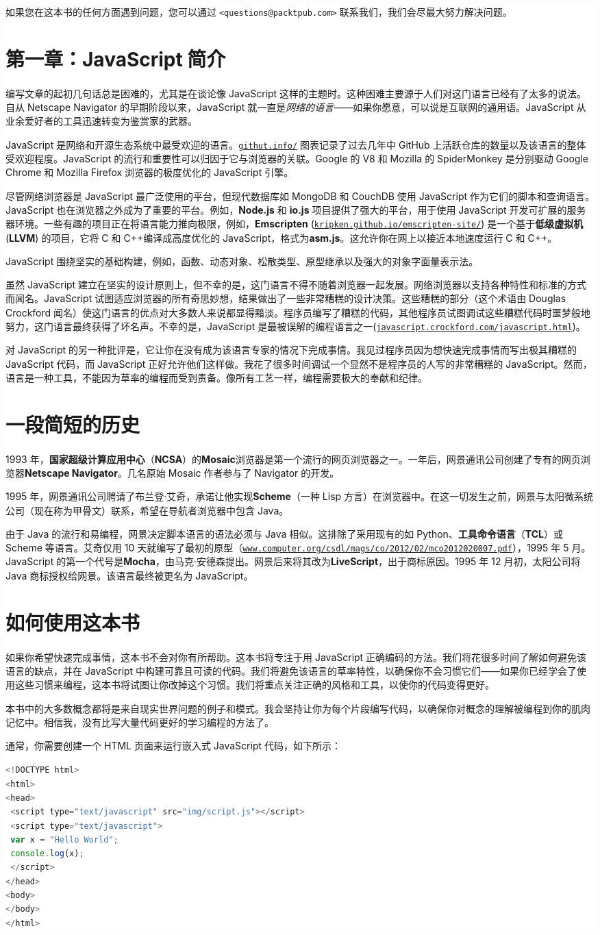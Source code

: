 如果您在这本书的任何方面遇到问题，您可以通过 `<questions@packtpub.com>` 联系我们，我们会尽最大努力解决问题。


# 第一章：JavaScript 简介

编写文章的起初几句话总是困难的，尤其是在谈论像 JavaScript 这样的主题时。这种困难主要源于人们对这门语言已经有了太多的说法。自从 Netscape Navigator 的早期阶段以来，JavaScript 就一直是*网络的语言*——如果你愿意，可以说是互联网的通用语。JavaScript 从业余爱好者的工具迅速转变为鉴赏家的武器。

JavaScript 是网络和开源生态系统中最受欢迎的语言。[`githut.info/`](http://githut.info/) 图表记录了过去几年中 GitHub 上活跃仓库的数量以及该语言的整体受欢迎程度。JavaScript 的流行和重要性可以归因于它与浏览器的关联。Google 的 V8 和 Mozilla 的 SpiderMonkey 是分别驱动 Google Chrome 和 Mozilla Firefox 浏览器的极度优化的 JavaScript 引擎。

尽管网络浏览器是 JavaScript 最广泛使用的平台，但现代数据库如 MongoDB 和 CouchDB 使用 JavaScript 作为它们的脚本和查询语言。JavaScript 也在浏览器之外成为了重要的平台。例如，**Node.js** 和 **io.js** 项目提供了强大的平台，用于使用 JavaScript 开发可扩展的服务器环境。一些有趣的项目正在将语言能力推向极限，例如，**Emscripten** ([`kripken.github.io/emscripten-site/`](http://kripken.github.io/emscripten-site/)) 是一个基于**低级虚拟机** (**LLVM**) 的项目，它将 C 和 C++编译成高度优化的 JavaScript，格式为**asm.js**。这允许你在网上以接近本地速度运行 C 和 C++。

JavaScript 围绕坚实的基础构建，例如，函数、动态对象、松散类型、原型继承以及强大的对象字面量表示法。

虽然 JavaScript 建立在坚实的设计原则上，但不幸的是，这门语言不得不随着浏览器一起发展。网络浏览器以支持各种特性和标准的方式而闻名。JavaScript 试图适应浏览器的所有奇思妙想，结果做出了一些非常糟糕的设计决策。这些糟糕的部分（这个术语由 Douglas Crockford 闻名）使这门语言的优点对大多数人来说都显得黯淡。程序员编写了糟糕的代码，其他程序员试图调试这些糟糕代码时噩梦般地努力，这门语言最终获得了坏名声。不幸的是，JavaScript 是最被误解的编程语言之一([`javascript.crockford.com/javascript.html`](http://javascript.crockford.com/javascript.html))。

对 JavaScript 的另一种批评是，它让你在没有成为该语言专家的情况下完成事情。我见过程序员因为想快速完成事情而写出极其糟糕的 JavaScript 代码，而 JavaScript 正好允许他们这样做。我花了很多时间调试一个显然不是程序员的人写的非常糟糕的 JavaScript。然而，语言是一种工具，不能因为草率的编程而受到责备。像所有工艺一样，编程需要极大的奉献和纪律。

# 一段简短的历史

1993 年，**国家超级计算应用中心**（**NCSA**）的**Mosaic**浏览器是第一个流行的网页浏览器之一。一年后，网景通讯公司创建了专有的网页浏览器**Netscape Navigator**。几名原始 Mosaic 作者参与了 Navigator 的开发。

1995 年，网景通讯公司聘请了布兰登·艾奇，承诺让他实现**Scheme**（一种 Lisp 方言）在浏览器中。在这一切发生之前，网景与太阳微系统公司（现在称为甲骨文）联系，希望在导航者浏览器中包含 Java。

由于 Java 的流行和易编程，网景决定脚本语言的语法必须与 Java 相似。这排除了采用现有的如 Python、**工具命令语言**（**TCL**）或 Scheme 等语言。艾奇仅用 10 天就编写了最初的原型（[`www.computer.org/csdl/mags/co/2012/02/mco2012020007.pdf`](http://www.computer.org/csdl/mags/co/2012/02/mco2012020007.pdf)），1995 年 5 月。JavaScript 的第一个代号是**Mocha**，由马克·安德森提出。网景后来将其改为**LiveScript**，出于商标原因。1995 年 12 月初，太阳公司将 Java 商标授权给网景。该语言最终被更名为 JavaScript。

# 如何使用这本书

如果你希望快速完成事情，这本书不会对你有所帮助。这本书将专注于用 JavaScript 正确编码的方法。我们将花很多时间了解如何避免该语言的缺点，并在 JavaScript 中构建可靠且可读的代码。我们将避免该语言的草率特性，以确保你不会习惯它们——如果你已经学会了使用这些习惯来编程，这本书将试图让你改掉这个习惯。我们将重点关注正确的风格和工具，以使你的代码变得更好。

本书中的大多数概念都将是来自现实世界问题的例子和模式。我会坚持让你为每个片段编写代码，以确保你对概念的理解被编程到你的肌肉记忆中。相信我，没有比写大量代码更好的学习编程的方法了。

通常，你需要创建一个 HTML 页面来运行嵌入式 JavaScript 代码，如下所示：

```js
<!DOCTYPE html>
<html>
<head>
 <script type="text/javascript" src="img/script.js"></script>
 <script type="text/javascript">
 var x = "Hello World";
 console.log(x);
 </script>
</head>
<body>
</body>
</html>
```
